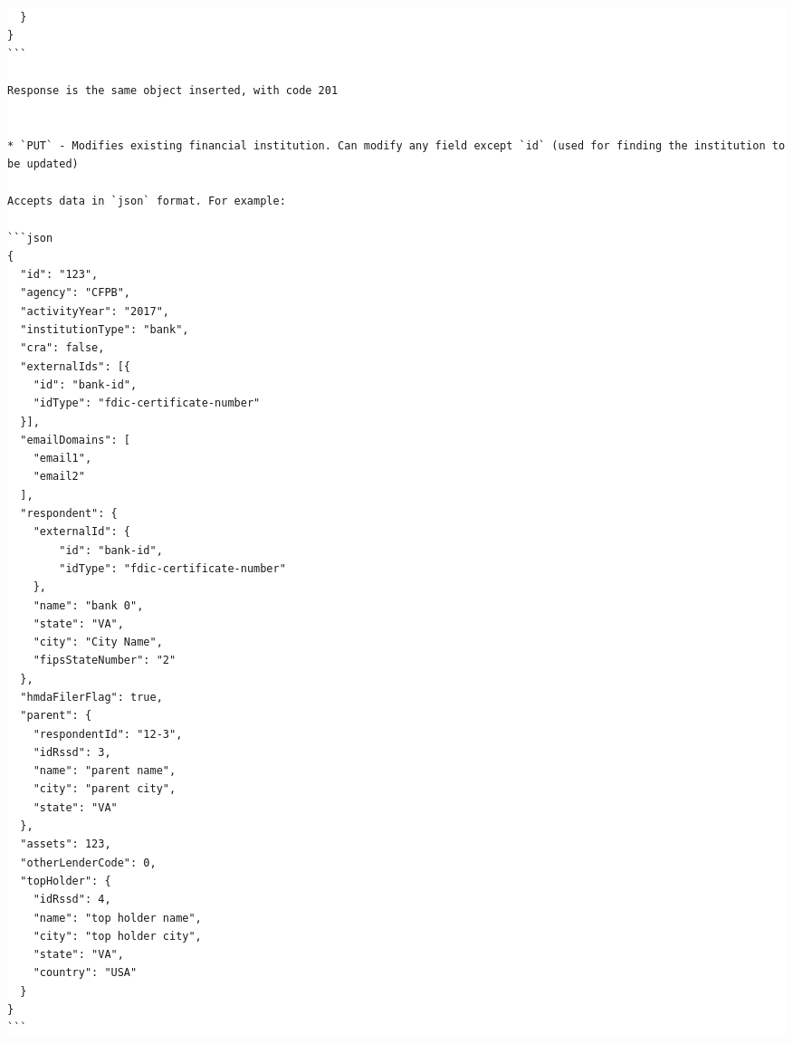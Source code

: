       }
    }
    ```

    Response is the same object inserted, with code 201


    * `PUT` - Modifies existing financial institution. Can modify any field except `id` (used for finding the institution to be updated)

    Accepts data in `json` format. For example:

    ```json
    {
      "id": "123",
      "agency": "CFPB",
      "activityYear": "2017",
      "institutionType": "bank",
      "cra": false,
      "externalIds": [{
        "id": "bank-id",
        "idType": "fdic-certificate-number"
      }],
      "emailDomains": [
        "email1",
        "email2"
      ],
      "respondent": {
        "externalId": {
            "id": "bank-id",
            "idType": "fdic-certificate-number"
        },
        "name": "bank 0",
        "state": "VA",
        "city": "City Name",
        "fipsStateNumber": "2"
      },
      "hmdaFilerFlag": true,
      "parent": {
        "respondentId": "12-3",
        "idRssd": 3,
        "name": "parent name",
        "city": "parent city",
        "state": "VA"
      },
      "assets": 123,
      "otherLenderCode": 0,
      "topHolder": {
        "idRssd": 4,
        "name": "top holder name",
        "city": "top holder city",
        "state": "VA",
        "country": "USA"
      }
    }
    ```
